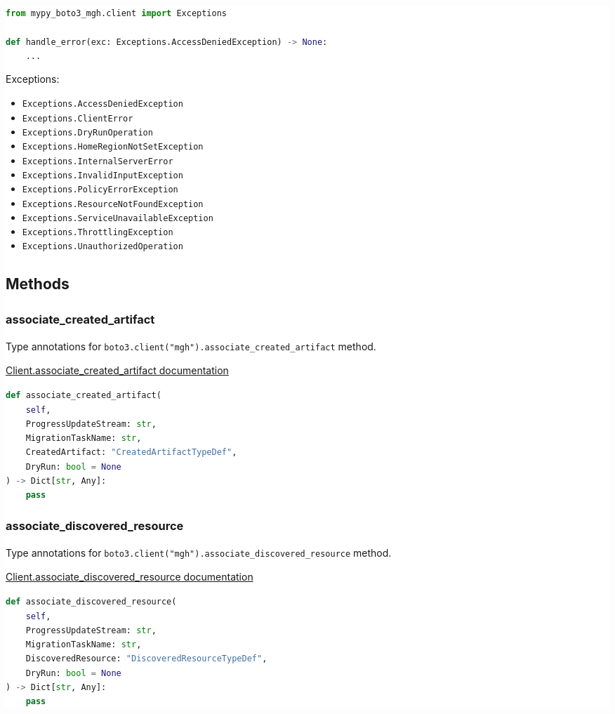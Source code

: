 ```python
from mypy_boto3_mgh.client import Exceptions

def handle_error(exc: Exceptions.AccessDeniedException) -> None:
    ...
```


Exceptions:

- `Exceptions.AccessDeniedException`
- `Exceptions.ClientError`
- `Exceptions.DryRunOperation`
- `Exceptions.HomeRegionNotSetException`
- `Exceptions.InternalServerError`
- `Exceptions.InvalidInputException`
- `Exceptions.PolicyErrorException`
- `Exceptions.ResourceNotFoundException`
- `Exceptions.ServiceUnavailableException`
- `Exceptions.ThrottlingException`
- `Exceptions.UnauthorizedOperation`


## Methods


### associate_created_artifact

Type annotations for `boto3.client("mgh").associate_created_artifact` method.

[Client.associate_created_artifact documentation](https://boto3.amazonaws.com/v1/documentation/api/latest/reference/services/mgh.html#MigrationHub.Client.associate_created_artifact)

```python
def associate_created_artifact(
    self,
    ProgressUpdateStream: str,
    MigrationTaskName: str,
    CreatedArtifact: "CreatedArtifactTypeDef",
    DryRun: bool = None
) -> Dict[str, Any]:
    pass
```

### associate_discovered_resource

Type annotations for `boto3.client("mgh").associate_discovered_resource` method.

[Client.associate_discovered_resource documentation](https://boto3.amazonaws.com/v1/documentation/api/latest/reference/services/mgh.html#MigrationHub.Client.associate_discovered_resource)

```python
def associate_discovered_resource(
    self,
    ProgressUpdateStream: str,
    MigrationTaskName: str,
    DiscoveredResource: "DiscoveredResourceTypeDef",
    DryRun: bool = None
) -> Dict[str, Any]:
    pass
```
